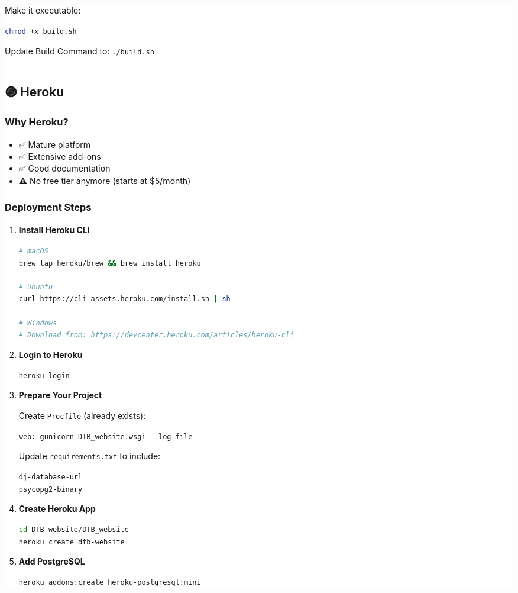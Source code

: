 Make it executable:
```bash
chmod +x build.sh
```

Update Build Command to: `./build.sh`

---

## 🟣 Heroku

### Why Heroku?
- ✅ Mature platform
- ✅ Extensive add-ons
- ✅ Good documentation
- ⚠️ No free tier anymore (starts at $5/month)

### Deployment Steps

1. **Install Heroku CLI**
   ```bash
   # macOS
   brew tap heroku/brew && brew install heroku

   # Ubuntu
   curl https://cli-assets.heroku.com/install.sh | sh

   # Windows
   # Download from: https://devcenter.heroku.com/articles/heroku-cli
   ```

2. **Login to Heroku**
   ```bash
   heroku login
   ```

3. **Prepare Your Project**
   
   Create `Procfile` (already exists):
   ```
   web: gunicorn DTB_website.wsgi --log-file -
   ```

   Update `requirements.txt` to include:
   ```
   dj-database-url
   psycopg2-binary
   ```

4. **Create Heroku App**
   ```bash
   cd DTB-website/DTB_website
   heroku create dtb-website
   ```

5. **Add PostgreSQL**
   ```bash
   heroku addons:create heroku-postgresql:mini
   ```
